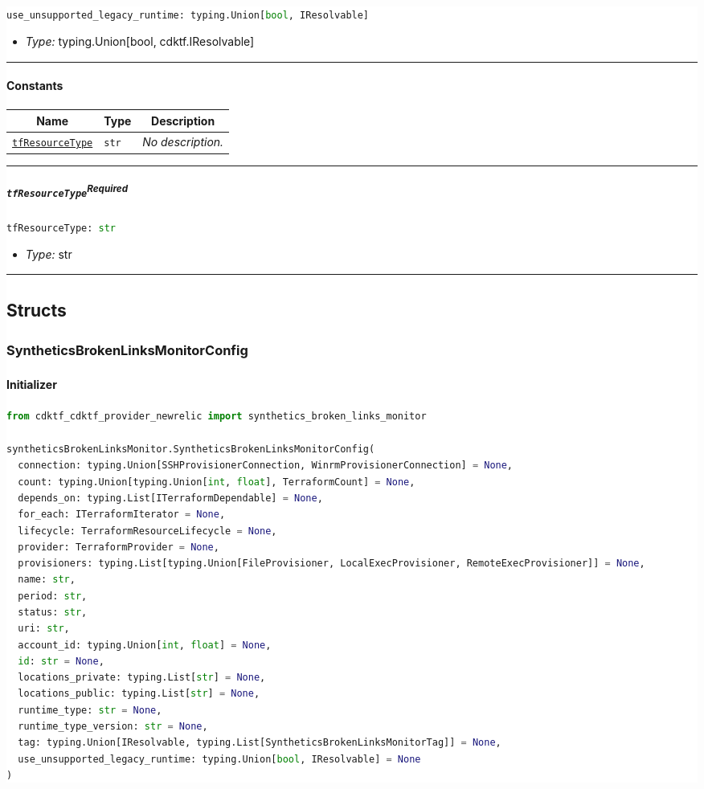 ```python
use_unsupported_legacy_runtime: typing.Union[bool, IResolvable]
```

- *Type:* typing.Union[bool, cdktf.IResolvable]

---

#### Constants <a name="Constants" id="Constants"></a>

| **Name** | **Type** | **Description** |
| --- | --- | --- |
| <code><a href="#@cdktf/provider-newrelic.syntheticsBrokenLinksMonitor.SyntheticsBrokenLinksMonitor.property.tfResourceType">tfResourceType</a></code> | <code>str</code> | *No description.* |

---

##### `tfResourceType`<sup>Required</sup> <a name="tfResourceType" id="@cdktf/provider-newrelic.syntheticsBrokenLinksMonitor.SyntheticsBrokenLinksMonitor.property.tfResourceType"></a>

```python
tfResourceType: str
```

- *Type:* str

---

## Structs <a name="Structs" id="Structs"></a>

### SyntheticsBrokenLinksMonitorConfig <a name="SyntheticsBrokenLinksMonitorConfig" id="@cdktf/provider-newrelic.syntheticsBrokenLinksMonitor.SyntheticsBrokenLinksMonitorConfig"></a>

#### Initializer <a name="Initializer" id="@cdktf/provider-newrelic.syntheticsBrokenLinksMonitor.SyntheticsBrokenLinksMonitorConfig.Initializer"></a>

```python
from cdktf_cdktf_provider_newrelic import synthetics_broken_links_monitor

syntheticsBrokenLinksMonitor.SyntheticsBrokenLinksMonitorConfig(
  connection: typing.Union[SSHProvisionerConnection, WinrmProvisionerConnection] = None,
  count: typing.Union[typing.Union[int, float], TerraformCount] = None,
  depends_on: typing.List[ITerraformDependable] = None,
  for_each: ITerraformIterator = None,
  lifecycle: TerraformResourceLifecycle = None,
  provider: TerraformProvider = None,
  provisioners: typing.List[typing.Union[FileProvisioner, LocalExecProvisioner, RemoteExecProvisioner]] = None,
  name: str,
  period: str,
  status: str,
  uri: str,
  account_id: typing.Union[int, float] = None,
  id: str = None,
  locations_private: typing.List[str] = None,
  locations_public: typing.List[str] = None,
  runtime_type: str = None,
  runtime_type_version: str = None,
  tag: typing.Union[IResolvable, typing.List[SyntheticsBrokenLinksMonitorTag]] = None,
  use_unsupported_legacy_runtime: typing.Union[bool, IResolvable] = None
)
```
